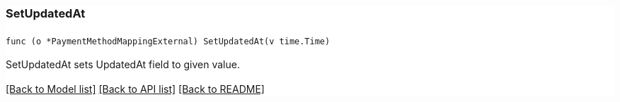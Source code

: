 ### SetUpdatedAt

`func (o *PaymentMethodMappingExternal) SetUpdatedAt(v time.Time)`

SetUpdatedAt sets UpdatedAt field to given value.



[[Back to Model list]](../README.md#documentation-for-models) [[Back to API list]](../README.md#documentation-for-api-endpoints) [[Back to README]](../README.md)


